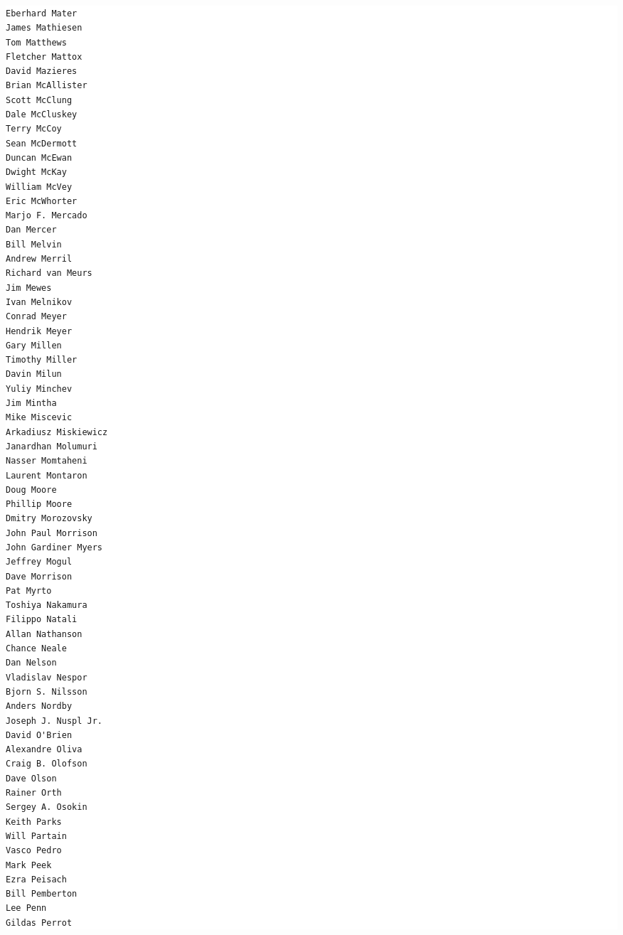 	Eberhard Mater
	James Mathiesen
	Tom Matthews
	Fletcher Mattox
	David Mazieres
	Brian McAllister
	Scott McClung
	Dale McCluskey
	Terry McCoy
	Sean McDermott
	Duncan McEwan
	Dwight McKay
	William McVey
	Eric McWhorter
	Marjo F. Mercado
	Dan Mercer
	Bill Melvin
	Andrew Merril
	Richard van Meurs
	Jim Mewes
	Ivan Melnikov
	Conrad Meyer
	Hendrik Meyer
	Gary Millen
	Timothy Miller
	Davin Milun
	Yuliy Minchev
	Jim Mintha
	Mike Miscevic
	Arkadiusz Miskiewicz
	Janardhan Molumuri
	Nasser Momtaheni
	Laurent Montaron
	Doug Moore
	Phillip Moore
	Dmitry Morozovsky
	John Paul Morrison
	John Gardiner Myers
	Jeffrey Mogul
	Dave Morrison
	Pat Myrto
	Toshiya Nakamura
	Filippo Natali
	Allan Nathanson
	Chance Neale
	Dan Nelson
	Vladislav Nespor
	Bjorn S. Nilsson
	Anders Nordby
	Joseph J. Nuspl Jr.
	David O'Brien
	Alexandre Oliva
	Craig B. Olofson
	Dave Olson
	Rainer Orth
	Sergey A. Osokin
	Keith Parks
	Will Partain
	Vasco Pedro
	Mark Peek
	Ezra Peisach
	Bill Pemberton
	Lee Penn
	Gildas Perrot